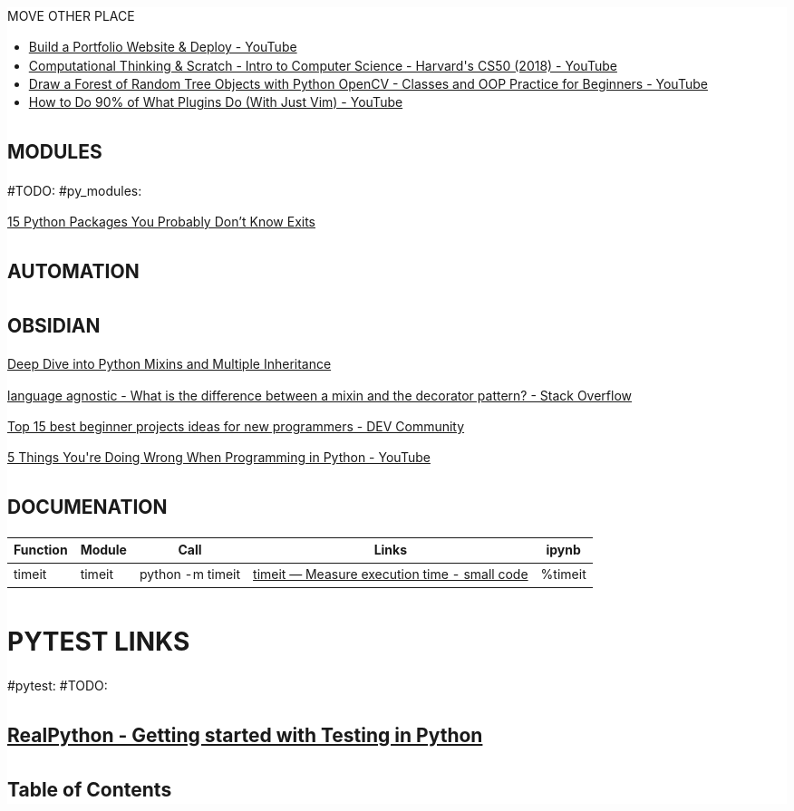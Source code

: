 MOVE OTHER PLACE

- [Build a Portfolio Website & Deploy - YouTube](https://www.youtube.com/watch?v=r_hYR53r61M)
- [Computational Thinking & Scratch - Intro to Computer Science - Harvard's CS50 (2018) - YouTube](https://www.youtube.com/watch?v=F0WoVEr0-44)
- [Draw a Forest of Random Tree Objects with Python OpenCV - Classes and OOP Practice for Beginners - YouTube](https://www.youtube.com/watch?v=-LsuiVGO-88)
- [How to Do 90% of What Plugins Do (With Just Vim) - YouTube](https://www.youtube.com/watch?v=XA2WjJbmmoM)

## MODULES

\#TODO: #py_modules:

[15 Python Packages You Probably Don’t Know Exits](https://medium.com/pythoneers/15-python-packages-you-probably-dont-know-exits-aef0525a965f)

## AUTOMATION

## OBSIDIAN

[Deep Dive into Python Mixins and Multiple Inheritance](https://coderbook.com/@marcus/deep-dive-into-python-mixins-and-multiple-inheritance/)

[language agnostic - What is the difference between a mixin and the decorator pattern? - Stack Overflow](https://stackoverflow.com/questions/2582289/what-is-the-difference-between-a-mixin-and-the-decorator-pattern)

[Top 15 best beginner projects ideas for new programmers - DEV Community](https://dev.to/innocentcoder/top-15-best-beginner-projects-ideas-for-new-programmers-4n19)

[5 Things You're Doing Wrong When Programming in Python - YouTube](https://www.youtube.com/watch?v=fMRzuwlqfzs)

## DOCUMENATION

| **Function** | **Module** | **Call**         | **Links**                                                                                     | **ipynb** |
| ------------ | ---------- | ---------------- | --------------------------------------------------------------------------------------------- | --------- |
| timeit       | timeit     | python -m timeit | [timeit — Measure execution time - small code](https://docs.python.org/3/library/timeit.html) | %timeit   |

# PYTEST LINKS

\#pytest: #TODO:

## [RealPython - Getting started with Testing in Python](https://realpython.com/python-testing/#unit-tests-vs-integration-tests)

## Table of Contents
